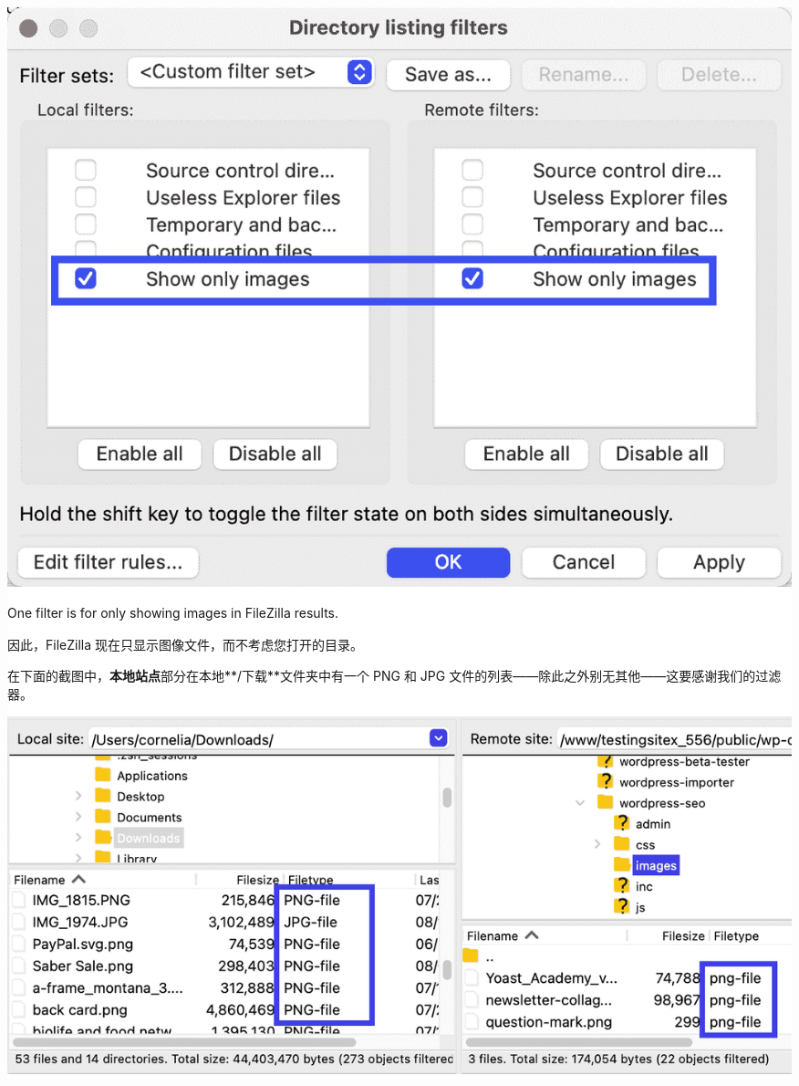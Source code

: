 ![One filter is for only showing images in FileZilla results.](img/f26d7ad01e704032af3019771321cdc7.png)

One filter is for only showing images in FileZilla results.



因此，FileZilla 现在只显示图像文件，而不考虑您打开的目录。

在下面的截图中，**本地站点**部分在本地**/下载**文件夹中有一个 PNG 和 JPG 文件的列表——除此之外别无其他——这要感谢我们的过滤器。

![Only image files appear in FileZilla with the filter active.](img/49308717bf54d3ca7ea79b325c6b226b.png)
